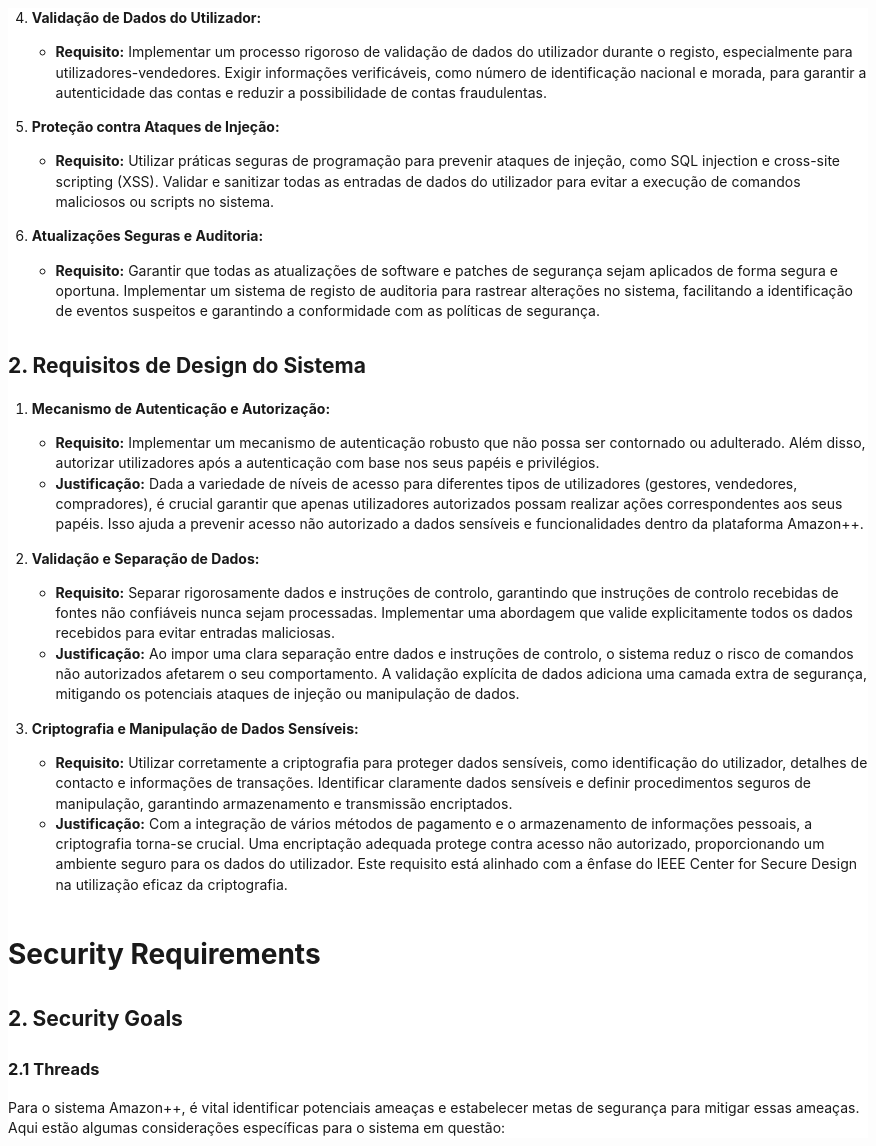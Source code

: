 4. **Validação de Dados do Utilizador:**
   - **Requisito:** Implementar um processo rigoroso de validação de dados do utilizador durante o registo, especialmente para utilizadores-vendedores. Exigir informações verificáveis, como número de identificação nacional e morada, para garantir a autenticidade das contas e reduzir a possibilidade de contas fraudulentas.

5. **Proteção contra Ataques de Injeção:**
   - **Requisito:** Utilizar práticas seguras de programação para prevenir ataques de injeção, como SQL injection e cross-site scripting (XSS). Validar e sanitizar todas as entradas de dados do utilizador para evitar a execução de comandos maliciosos ou scripts no sistema.

6. **Atualizações Seguras e Auditoria:**
   - **Requisito:** Garantir que todas as atualizações de software e patches de segurança sejam aplicados de forma segura e oportuna. Implementar um sistema de registo de auditoria para rastrear alterações no sistema, facilitando a identificação de eventos suspeitos e garantindo a conformidade com as políticas de segurança.

## 2. Requisitos de Design do Sistema
1. **Mecanismo de Autenticação e Autorização:**
   - **Requisito:** Implementar um mecanismo de autenticação robusto que não possa ser contornado ou adulterado. Além disso, autorizar utilizadores após a autenticação com base nos seus papéis e privilégios.
   - **Justificação:** Dada a variedade de níveis de acesso para diferentes tipos de utilizadores (gestores, vendedores, compradores), é crucial garantir que apenas utilizadores autorizados possam realizar ações correspondentes aos seus papéis. Isso ajuda a prevenir acesso não autorizado a dados sensíveis e funcionalidades dentro da plataforma Amazon++.

2. **Validação e Separação de Dados:**
   - **Requisito:** Separar rigorosamente dados e instruções de controlo, garantindo que instruções de controlo recebidas de fontes não confiáveis nunca sejam processadas. Implementar uma abordagem que valide explicitamente todos os dados recebidos para evitar entradas maliciosas.
   - **Justificação:** Ao impor uma clara separação entre dados e instruções de controlo, o sistema reduz o risco de comandos não autorizados afetarem o seu comportamento. A validação explícita de dados adiciona uma camada extra de segurança, mitigando os potenciais ataques de injeção ou manipulação de dados.

3. **Criptografia e Manipulação de Dados Sensíveis:**
   - **Requisito:** Utilizar corretamente a criptografia para proteger dados sensíveis, como identificação do utilizador, detalhes de contacto e informações de transações. Identificar claramente dados sensíveis e definir procedimentos seguros de manipulação, garantindo armazenamento e transmissão encriptados.
   - **Justificação:** Com a integração de vários métodos de pagamento e o armazenamento de informações pessoais, a criptografia torna-se crucial. Uma encriptação adequada protege contra acesso não autorizado, proporcionando um ambiente seguro para os dados do utilizador. Este requisito está alinhado com a ênfase do IEEE Center for Secure Design na utilização eficaz da criptografia.

# Security Requirements
## 2. Security Goals
### 2.1 Threads
Para o sistema Amazon++, é vital identificar potenciais ameaças e estabelecer metas de segurança para mitigar essas ameaças. Aqui estão algumas considerações específicas para o sistema em questão:
